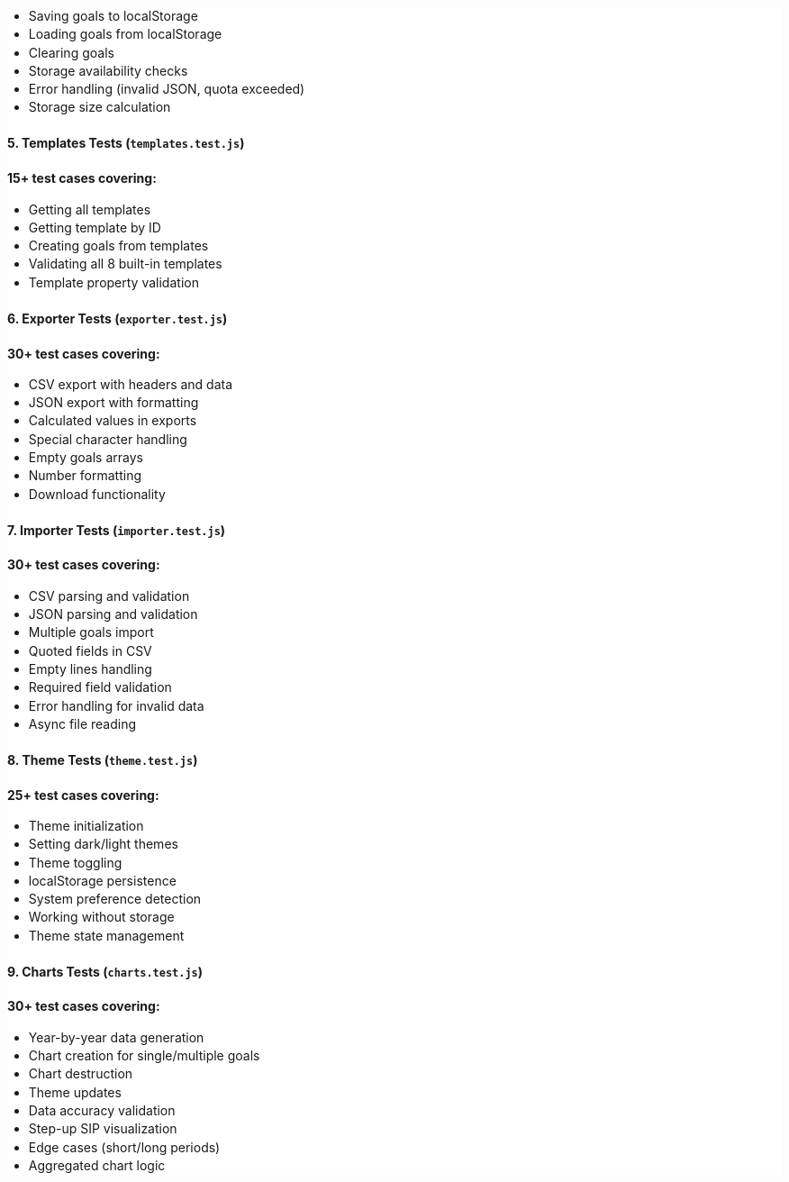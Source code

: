 - Saving goals to localStorage
- Loading goals from localStorage
- Clearing goals
- Storage availability checks
- Error handling (invalid JSON, quota exceeded)
- Storage size calculation

#### 5. Templates Tests (`templates.test.js`)
**15+ test cases covering:**

- Getting all templates
- Getting template by ID
- Creating goals from templates
- Validating all 8 built-in templates
- Template property validation

#### 6. Exporter Tests (`exporter.test.js`)
**30+ test cases covering:**

- CSV export with headers and data
- JSON export with formatting
- Calculated values in exports
- Special character handling
- Empty goals arrays
- Number formatting
- Download functionality

#### 7. Importer Tests (`importer.test.js`)
**30+ test cases covering:**

- CSV parsing and validation
- JSON parsing and validation
- Multiple goals import
- Quoted fields in CSV
- Empty lines handling
- Required field validation
- Error handling for invalid data
- Async file reading

#### 8. Theme Tests (`theme.test.js`)
**25+ test cases covering:**

- Theme initialization
- Setting dark/light themes
- Theme toggling
- localStorage persistence
- System preference detection
- Working without storage
- Theme state management

#### 9. Charts Tests (`charts.test.js`)
**30+ test cases covering:**

- Year-by-year data generation
- Chart creation for single/multiple goals
- Chart destruction
- Theme updates
- Data accuracy validation
- Step-up SIP visualization
- Edge cases (short/long periods)
- Aggregated chart logic
